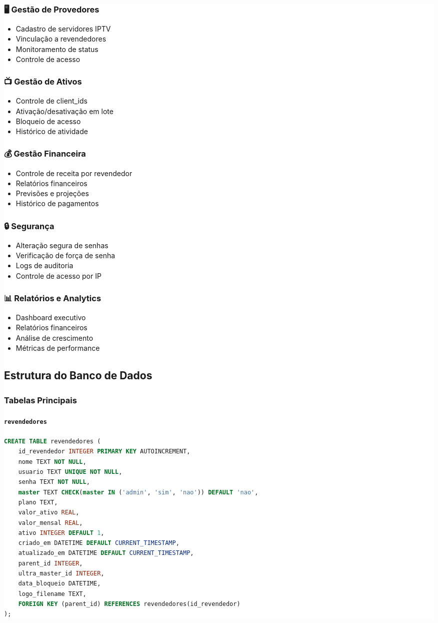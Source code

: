 ### 🖥️ Gestão de Provedores
- Cadastro de servidores IPTV
- Vinculação a revendedores
- Monitoramento de status
- Controle de acesso

### 📺 Gestão de Ativos
- Controle de client_ids
- Ativação/desativação em lote
- Bloqueio de acesso
- Histórico de atividade

### 💰 Gestão Financeira
- Controle de receita por revendedor
- Relatórios financeiros
- Previsões e projeções
- Histórico de pagamentos

### 🔒 Segurança
- Alteração segura de senhas
- Verificação de força de senha
- Logs de auditoria
- Controle de acesso por IP

### 📊 Relatórios e Analytics
- Dashboard executivo
- Relatórios financeiros
- Análise de crescimento
- Métricas de performance

## Estrutura do Banco de Dados

### Tabelas Principais

#### `revendedores`
```sql
CREATE TABLE revendedores (
    id_revendedor INTEGER PRIMARY KEY AUTOINCREMENT,
    nome TEXT NOT NULL,
    usuario TEXT UNIQUE NOT NULL,
    senha TEXT NOT NULL,
    master TEXT CHECK(master IN ('admin', 'sim', 'nao')) DEFAULT 'nao',
    plano TEXT,
    valor_ativo REAL,
    valor_mensal REAL,
    ativo INTEGER DEFAULT 1,
    criado_em DATETIME DEFAULT CURRENT_TIMESTAMP,
    atualizado_em DATETIME DEFAULT CURRENT_TIMESTAMP,
    parent_id INTEGER,
    ultra_master_id INTEGER,
    data_bloqueio DATETIME,
    logo_filename TEXT,
    FOREIGN KEY (parent_id) REFERENCES revendedores(id_revendedor)
);
```
